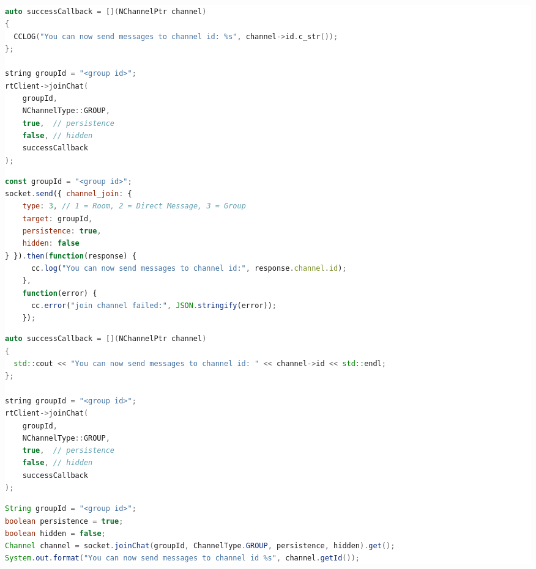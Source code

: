 ```cpp tab="Cocos2d-x C++"
auto successCallback = [](NChannelPtr channel)
{
  CCLOG("You can now send messages to channel id: %s", channel->id.c_str());
};

string groupId = "<group id>";
rtClient->joinChat(
    groupId,
    NChannelType::GROUP,
    true,  // persistence
    false, // hidden
    successCallback
);
```

```js tab="Cocos2d-x JS"
const groupId = "<group id>";
socket.send({ channel_join: {
    type: 3, // 1 = Room, 2 = Direct Message, 3 = Group
    target: groupId,
    persistence: true,
    hidden: false
} }).then(function(response) {
      cc.log("You can now send messages to channel id:", response.channel.id);
    },
    function(error) {
      cc.error("join channel failed:", JSON.stringify(error));
    });
```

```cpp tab="C++"
auto successCallback = [](NChannelPtr channel)
{
  std::cout << "You can now send messages to channel id: " << channel->id << std::endl;
};

string groupId = "<group id>";
rtClient->joinChat(
    groupId,
    NChannelType::GROUP,
    true,  // persistence
    false, // hidden
    successCallback
);
```

```java tab="Java"
String groupId = "<group id>";
boolean persistence = true;
boolean hidden = false;
Channel channel = socket.joinChat(groupId, ChannelType.GROUP, persistence, hidden).get();
System.out.format("You can now send messages to channel id %s", channel.getId());
```
